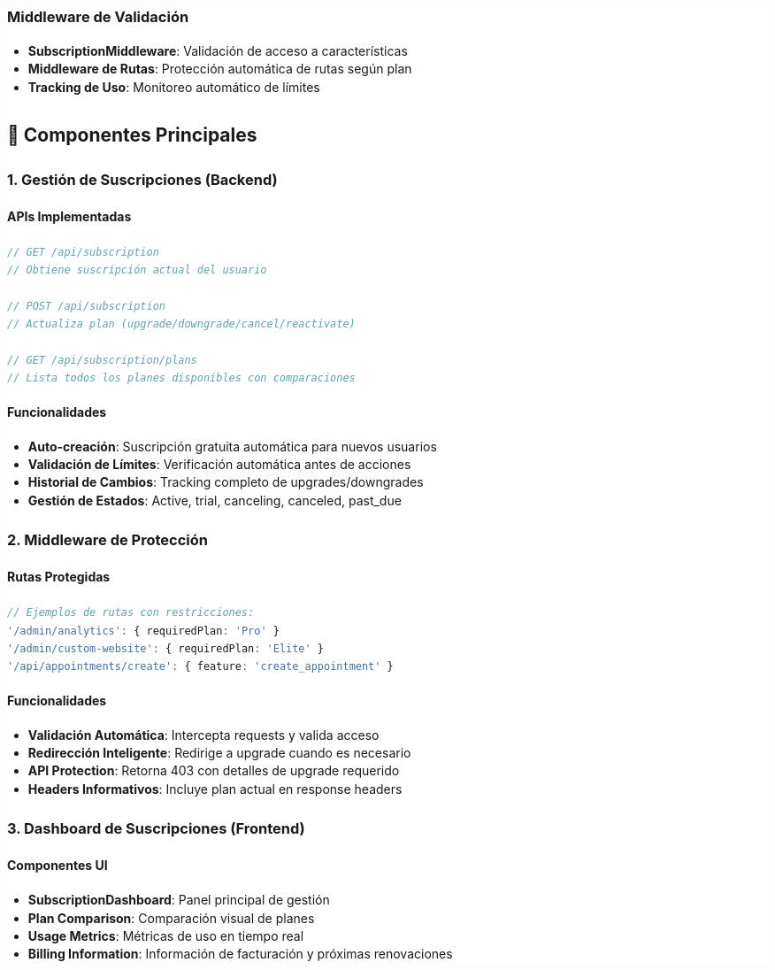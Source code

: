 ### Middleware de Validación
- **SubscriptionMiddleware**: Validación de acceso a características
- **Middleware de Rutas**: Protección automática de rutas según plan
- **Tracking de Uso**: Monitoreo automático de límites

## 🔧 Componentes Principales

### 1. Gestión de Suscripciones (Backend)

#### APIs Implementadas
```typescript
// GET /api/subscription
// Obtiene suscripción actual del usuario

// POST /api/subscription
// Actualiza plan (upgrade/downgrade/cancel/reactivate)

// GET /api/subscription/plans
// Lista todos los planes disponibles con comparaciones
```

#### Funcionalidades
- **Auto-creación**: Suscripción gratuita automática para nuevos usuarios
- **Validación de Límites**: Verificación automática antes de acciones
- **Historial de Cambios**: Tracking completo de upgrades/downgrades
- **Gestión de Estados**: Active, trial, canceling, canceled, past_due

### 2. Middleware de Protección

#### Rutas Protegidas
```typescript
// Ejemplos de rutas con restricciones:
'/admin/analytics': { requiredPlan: 'Pro' }
'/admin/custom-website': { requiredPlan: 'Elite' }
'/api/appointments/create': { feature: 'create_appointment' }
```

#### Funcionalidades
- **Validación Automática**: Intercepta requests y valida acceso
- **Redirección Inteligente**: Redirige a upgrade cuando es necesario
- **API Protection**: Retorna 403 con detalles de upgrade requerido
- **Headers Informativos**: Incluye plan actual en response headers

### 3. Dashboard de Suscripciones (Frontend)

#### Componentes UI
- **SubscriptionDashboard**: Panel principal de gestión
- **Plan Comparison**: Comparación visual de planes
- **Usage Metrics**: Métricas de uso en tiempo real
- **Billing Information**: Información de facturación y próximas renovaciones

